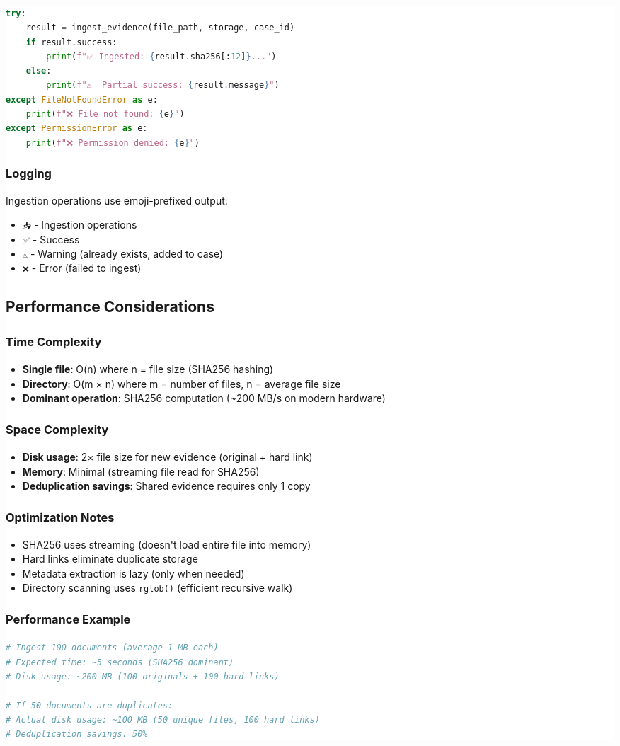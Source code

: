 ```python
try:
    result = ingest_evidence(file_path, storage, case_id)
    if result.success:
        print(f"✅ Ingested: {result.sha256[:12]}...")
    else:
        print(f"⚠️  Partial success: {result.message}")
except FileNotFoundError as e:
    print(f"❌ File not found: {e}")
except PermissionError as e:
    print(f"❌ Permission denied: {e}")
```

### Logging

Ingestion operations use emoji-prefixed output:
- `📥` - Ingestion operations
- `✅` - Success
- `⚠️` - Warning (already exists, added to case)
- `❌` - Error (failed to ingest)

## Performance Considerations

### Time Complexity
- **Single file**: O(n) where n = file size (SHA256 hashing)
- **Directory**: O(m × n) where m = number of files, n = average file size
- **Dominant operation**: SHA256 computation (~200 MB/s on modern hardware)

### Space Complexity
- **Disk usage**: 2× file size for new evidence (original + hard link)
- **Memory**: Minimal (streaming file read for SHA256)
- **Deduplication savings**: Shared evidence requires only 1 copy

### Optimization Notes
- SHA256 uses streaming (doesn't load entire file into memory)
- Hard links eliminate duplicate storage
- Metadata extraction is lazy (only when needed)
- Directory scanning uses `rglob()` (efficient recursive walk)

### Performance Example

```python
# Ingest 100 documents (average 1 MB each)
# Expected time: ~5 seconds (SHA256 dominant)
# Disk usage: ~200 MB (100 originals + 100 hard links)

# If 50 documents are duplicates:
# Actual disk usage: ~100 MB (50 unique files, 100 hard links)
# Deduplication savings: 50%
```
